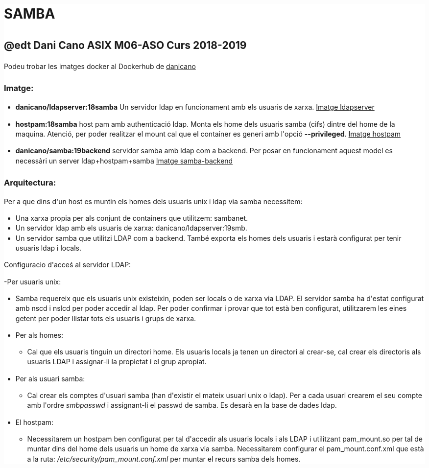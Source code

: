 # SAMBA
## @edt Dani Cano ASIX M06-ASO Curs 2018-2019

Podeu trobar les imatges docker al Dockerhub de [danicano](https://hub.docker.com/u/danicano/)

### Imatge:

  * **danicano/ldapserver:18samba** Un servidor ldap en funcionament amb els usuaris de xarxa. [Imatge ldapserver](https://hub.docker.com/r/danicano/ldapserver)

  * **hostpam:18samba** host pam amb authenticació ldap. Monta els home dels usuaris samba (cifs) dintre del home de la maquina.
Atenció, per poder realitzar el mount cal que el container es generi amb l'opció **--privileged**. [Imatge hostpam](https://hub.docker.com/r/danicano/hostpam)

  * **danicano/samba:19backend**  servidor samba amb ldap com a backend.
Per posar en funcionament aquest model es necessàri un server ldap+hostpam+samba  [Imatge samba-backend](https://hub.docker.com/r/danicano/samba)

### Arquitectura:
Per a que dins d'un host es muntin els homes dels usuaris unix i ldap via samba necessitem:
  - Una xarxa propia per als conjunt de containers que utilitzem: sambanet.
  - Un servidor ldap amb els usuaris de xarxa: danicano/ldapserver:19smb.
  - Un servidor samba que utilitzi LDAP com a backend. També exporta els homes dels usuaris i
  estarà configurat per tenir usuaris ldap i locals.
  
Configuracio d'acceś al servidor LDAP:

-Per usuaris unix:
  - Samba requereix que els usuaris unix existeixin, poden ser locals o de xarxa via LDAP.
   El servidor samba ha d'estat configurat amb nscd i nslcd per poder accedir al ldap. Per
   poder confirmar i provar que tot està ben configurat, utilitzarem les eines getent  per poder
   llistar tots els usuaris i grups de xarxa.

- Per als homes:
  - Cal que els usuaris tinguin un directori home. Els usuaris locals ja tenen un directori al crear-se,
   cal crear els directoris als usuaris LDAP i assignar-li la propietat i el grup apropiat.
   
- Per als usuari samba:
  - Cal crear els comptes d'usuari samba (han d'existir el mateix usuari unix o ldap).
   Per a cada usuari crearem el seu compte amb l'ordre *smbpasswd* i assignant-li el passwd de samba.
   Es desarà en la base de dades ldap.

- El hostpam:
   - Necessitarem un hostpam ben configurat per tal d'accedir als usuaris locals i als LDAP i utilitzant 
   pam_mount.so per tal de muntar dins del home dels usuaris un home de xarxa via samba. Necessitarem 
   configurar el pam_mount.conf.xml que està a la ruta: */etc/security/pam_mount.conf.xml* per muntar el 
   recurs samba dels homes.
